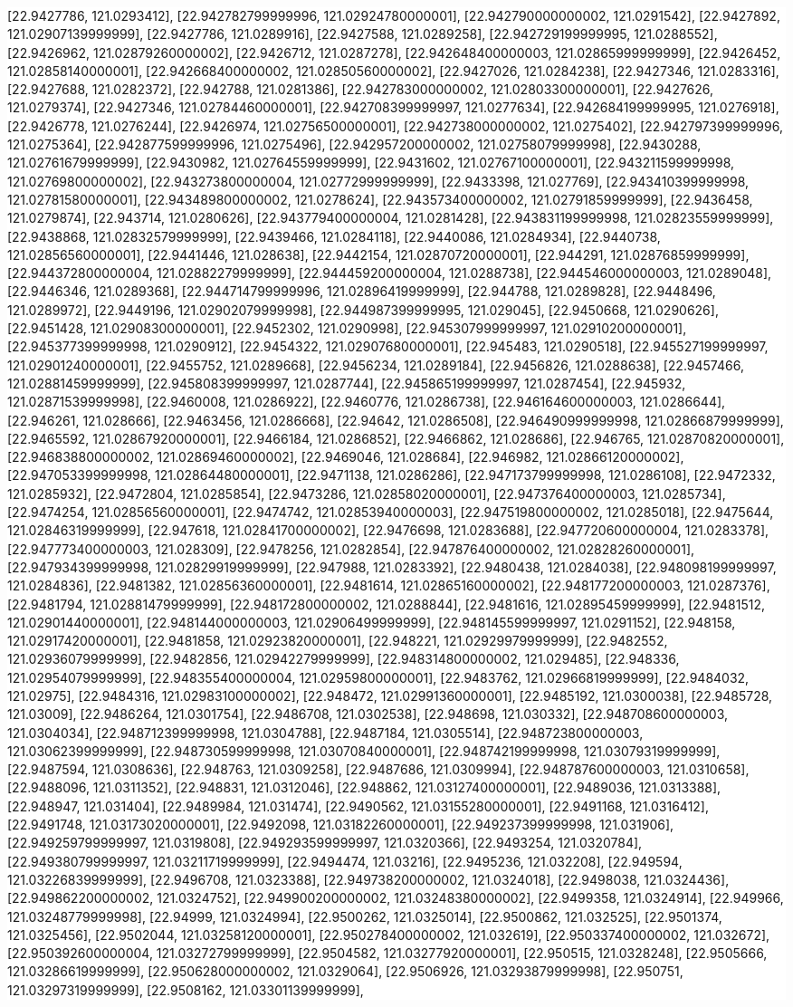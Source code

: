 [22.9427786, 121.0293412], [22.942782799999996, 121.02924780000001], [22.942790000000002, 121.0291542], [22.9427892, 121.02907139999999], [22.9427786, 121.0289916], [22.9427588, 121.0289258], [22.942729199999995, 121.0288552], [22.9426962, 121.02879260000002], [22.9426712, 121.0287278], [22.942648400000003, 121.02865999999999], [22.9426452, 121.02858140000001], [22.942668400000002, 121.02850560000002], [22.9427026, 121.0284238], [22.9427346, 121.0283316], [22.9427688, 121.0282372], [22.942788, 121.0281386], [22.942783000000002, 121.02803300000001], [22.9427626, 121.0279374], [22.9427346, 121.02784460000001], [22.942708399999997, 121.0277634], [22.942684199999995, 121.0276918], [22.9426778, 121.0276244], [22.9426974, 121.02756500000001], [22.942738000000002, 121.0275402], [22.942797399999996, 121.0275364], [22.942877599999996, 121.0275496], [22.942957200000002, 121.02758079999998], [22.9430288, 121.02761679999999], [22.9430982, 121.02764559999999], [22.9431602, 121.02767100000001], [22.943211599999998, 121.02769800000002], [22.943273800000004, 121.02772999999999], [22.9433398, 121.027769], [22.943410399999998, 121.02781580000001], [22.943489800000002, 121.0278624], [22.943573400000002, 121.02791859999999], [22.9436458, 121.0279874], [22.943714, 121.0280626], [22.943779400000004, 121.0281428], [22.943831199999998, 121.02823559999999], [22.9438868, 121.02832579999999], [22.9439466, 121.0284118], [22.9440086, 121.0284934], [22.9440738, 121.02856560000001], [22.9441446, 121.028638], [22.9442154, 121.02870720000001], [22.944291, 121.02876859999999], [22.944372800000004, 121.02882279999999], [22.944459200000004, 121.0288738], [22.944546000000003, 121.0289048], [22.9446346, 121.0289368], [22.944714799999996, 121.02896419999999], [22.944788, 121.0289828], [22.9448496, 121.0289972], [22.9449196, 121.02902079999998], [22.944987399999995, 121.029045], [22.9450668, 121.0290626], [22.9451428, 121.02908300000001], [22.9452302, 121.0290998], [22.945307999999997, 121.02910200000001], [22.945377399999998, 121.0290912], [22.9454322, 121.02907680000001], [22.945483, 121.0290518], [22.945527199999997, 121.02901240000001], [22.9455752, 121.0289668], [22.9456234, 121.0289184], [22.9456826, 121.0288638], [22.9457466, 121.02881459999999], [22.945808399999997, 121.0287744], [22.945865199999997, 121.0287454], [22.945932, 121.02871539999998], [22.9460008, 121.0286922], [22.9460776, 121.0286738], [22.946164600000003, 121.0286644], [22.946261, 121.028666], [22.9463456, 121.0286668], [22.94642, 121.0286508], [22.946490999999998, 121.02866879999999], [22.9465592, 121.02867920000001], [22.9466184, 121.0286852], [22.9466862, 121.028686], [22.946765, 121.02870820000001], [22.946838800000002, 121.02869460000002], [22.9469046, 121.028684], [22.946982, 121.02866120000002], [22.947053399999998, 121.02864480000001], [22.9471138, 121.0286286], [22.947173799999998, 121.0286108], [22.9472332, 121.0285932], [22.9472804, 121.0285854], [22.9473286, 121.02858020000001], [22.947376400000003, 121.0285734], [22.9474254, 121.02856560000001], [22.9474742, 121.02853940000003], [22.947519800000002, 121.0285018], [22.9475644, 121.02846319999999], [22.947618, 121.02841700000002], [22.9476698, 121.0283688], [22.947720600000004, 121.0283378], [22.947773400000003, 121.028309], [22.9478256, 121.0282854], [22.947876400000002, 121.02828260000001], [22.947934399999998, 121.02829919999999], [22.947988, 121.0283392], [22.9480438, 121.0284038], [22.948098199999997, 121.0284836], [22.9481382, 121.02856360000001], [22.9481614, 121.02865160000002], [22.948177200000003, 121.0287376], [22.9481794, 121.02881479999999], [22.948172800000002, 121.0288844], [22.9481616, 121.02895459999999], [22.9481512, 121.02901440000001], [22.948144000000003, 121.02906499999999], [22.948145599999997, 121.0291152], [22.948158, 121.02917420000001], [22.9481858, 121.02923820000001], [22.948221, 121.02929979999999], [22.9482552, 121.02936079999999], [22.9482856, 121.02942279999999], [22.948314800000002, 121.029485], [22.948336, 121.02954079999999], [22.948355400000004, 121.02959800000001], [22.9483762, 121.02966819999999], [22.9484032, 121.02975], [22.9484316, 121.02983100000002], [22.948472, 121.02991360000001], [22.9485192, 121.0300038], [22.9485728, 121.03009], [22.9486264, 121.0301754], [22.9486708, 121.0302538], [22.948698, 121.030332], [22.948708600000003, 121.0304034], [22.948712399999998, 121.0304788], [22.9487184, 121.0305514], [22.948723800000003, 121.03062399999999], [22.948730599999998, 121.03070840000001], [22.948742199999998, 121.03079319999999], [22.9487594, 121.0308636], [22.948763, 121.0309258], [22.9487686, 121.0309994], [22.948787600000003, 121.0310658], [22.9488096, 121.0311352], [22.948831, 121.0312046], [22.948862, 121.03127400000001], [22.9489036, 121.0313388], [22.948947, 121.031404], [22.9489984, 121.031474], [22.9490562, 121.03155280000001], [22.9491168, 121.0316412], [22.9491748, 121.03173020000001], [22.9492098, 121.03182260000001], [22.949237399999998, 121.031906], [22.949259799999997, 121.0319808], [22.949293599999997, 121.0320366], [22.9493254, 121.0320784], [22.949380799999997, 121.03211719999999], [22.9494474, 121.03216], [22.9495236, 121.032208], [22.949594, 121.03226839999999], [22.9496708, 121.0323388], [22.949738200000002, 121.0324018], [22.9498038, 121.0324436], [22.949862200000002, 121.0324752], [22.949900200000002, 121.03248380000002], [22.9499358, 121.0324914], [22.949966, 121.03248779999998], [22.94999, 121.0324994], [22.9500262, 121.0325014], [22.9500862, 121.032525], [22.9501374, 121.0325456], [22.9502044, 121.03258120000001], [22.950278400000002, 121.032619], [22.950337400000002, 121.032672], [22.950392600000004, 121.03272799999999], [22.9504582, 121.03277920000001], [22.950515, 121.0328248], [22.9505666, 121.03286619999999], [22.950628000000002, 121.0329064], [22.9506926, 121.03293879999998], [22.950751, 121.03297319999999], [22.9508162, 121.03301139999999],